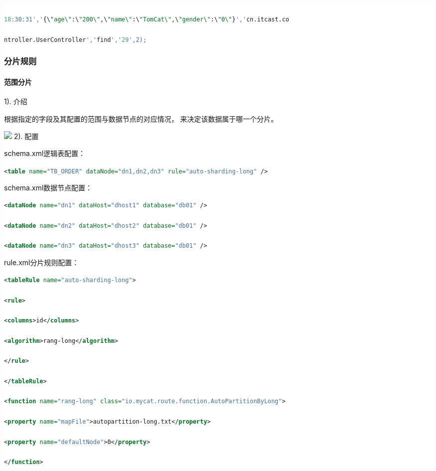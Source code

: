 ```sql

18:30:31','{\"age\":\"200\",\"name\":\"TomCat\",\"gender\":\"0\"}','cn.itcast.co

ntroller.UserController','find','29',2);
```

### 分片规则

#### 范围分片

1). 介绍

根据指定的字段及其配置的范围与数据节点的对应情况， 来决定该数据属于哪一个分片。

![](https://hexo-img-bucket-1306020160.cos.ap-beijing.myqcloud.com/pic/202403271327371.png)
2). 配置

schema.xml逻辑表配置：

```xml
<table name="TB_ORDER" dataNode="dn1,dn2,dn3" rule="auto-sharding-long" />
```

schema.xml数据节点配置：

```xml
<dataNode name="dn1" dataHost="dhost1" database="db01" />

<dataNode name="dn2" dataHost="dhost2" database="db01" />

<dataNode name="dn3" dataHost="dhost3" database="db01" />
```

rule.xml分片规则配置：

```xml
<tableRule name="auto-sharding-long">

<rule>

<columns>id</columns>

<algorithm>rang-long</algorithm>

</rule>

</tableRule>

<function name="rang-long" class="io.mycat.route.function.AutoPartitionByLong">

<property name="mapFile">autopartition-long.txt</property>

<property name="defaultNode">0</property>

</function>
```
